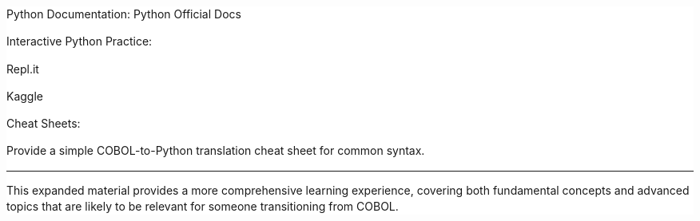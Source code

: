Python Documentation: Python Official Docs

Interactive Python Practice:

Repl.it

Kaggle


Cheat Sheets:

Provide a simple COBOL-to-Python translation cheat sheet for common syntax.




---

This expanded material provides a more comprehensive learning experience, covering both fundamental concepts and advanced topics that are likely to be relevant for someone transitioning from COBOL.

